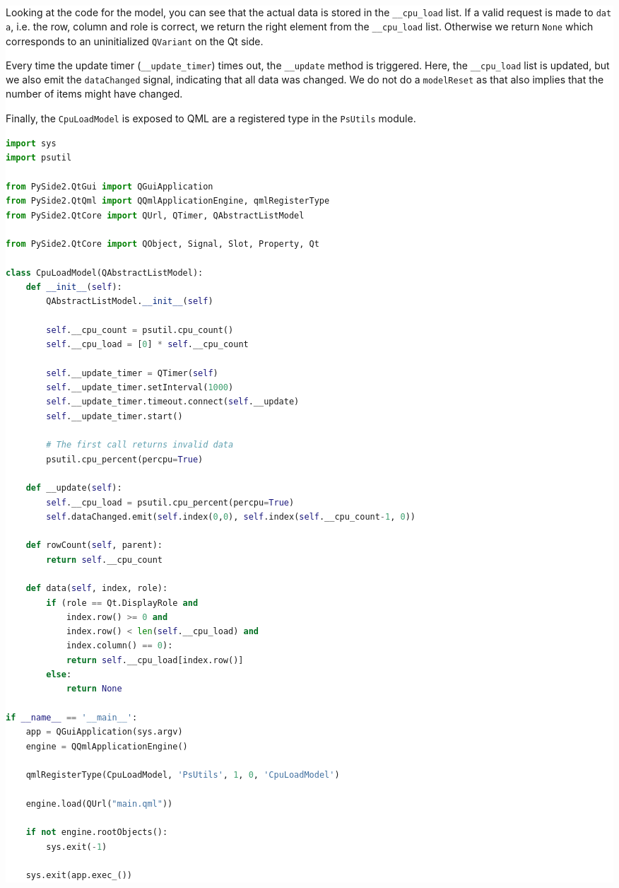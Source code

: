 Looking at the code for the model, you can see that the actual data is stored in the `__cpu_load` list. If a valid request is made to `data`, i.e. the row, column and role is correct, we return the right element from the `__cpu_load` list. Otherwise we return `None` which corresponds to an uninitialized `QVariant` on the Qt side.

Every time the update timer (`__update_timer`) times out, the `__update` method is triggered. Here, the `__cpu_load` list is updated, but we also emit the `dataChanged` signal, indicating that all data was changed. We do not do a `modelReset` as that also implies that the number of items might have changed.

Finally, the `CpuLoadModel` is exposed to QML are a registered type in the `PsUtils` module.

```py
import sys
import psutil

from PySide2.QtGui import QGuiApplication
from PySide2.QtQml import QQmlApplicationEngine, qmlRegisterType
from PySide2.QtCore import QUrl, QTimer, QAbstractListModel

from PySide2.QtCore import QObject, Signal, Slot, Property, Qt

class CpuLoadModel(QAbstractListModel):
    def __init__(self):
        QAbstractListModel.__init__(self)
        
        self.__cpu_count = psutil.cpu_count()
        self.__cpu_load = [0] * self.__cpu_count
        
        self.__update_timer = QTimer(self)
        self.__update_timer.setInterval(1000)
        self.__update_timer.timeout.connect(self.__update)
        self.__update_timer.start()
        
        # The first call returns invalid data
        psutil.cpu_percent(percpu=True)
            
    def __update(self):
        self.__cpu_load = psutil.cpu_percent(percpu=True)
        self.dataChanged.emit(self.index(0,0), self.index(self.__cpu_count-1, 0))
        
    def rowCount(self, parent):
        return self.__cpu_count
    
    def data(self, index, role):
        if (role == Qt.DisplayRole and
            index.row() >= 0 and
            index.row() < len(self.__cpu_load) and
            index.column() == 0):
            return self.__cpu_load[index.row()]
        else:
            return None

if __name__ == '__main__':
    app = QGuiApplication(sys.argv)
    engine = QQmlApplicationEngine()
    
    qmlRegisterType(CpuLoadModel, 'PsUtils', 1, 0, 'CpuLoadModel')
    
    engine.load(QUrl("main.qml"))
    
    if not engine.rootObjects():
        sys.exit(-1)    
    
    sys.exit(app.exec_())
```